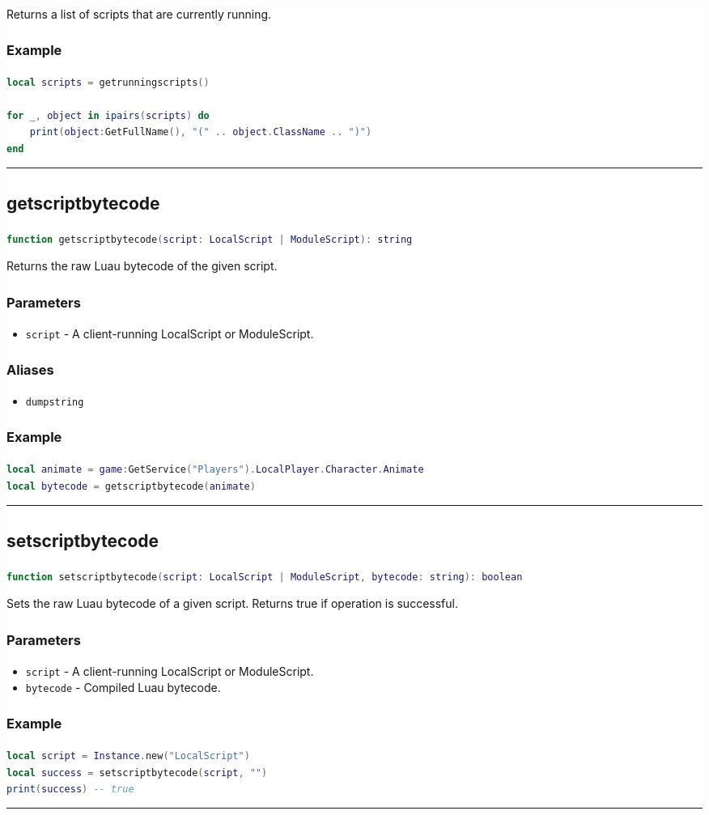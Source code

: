 Returns a list of scripts that are currently running.

### Example

```lua
local scripts = getrunningscripts()

for _, object in ipairs(scripts) do
	print(object:GetFullName(), "(" .. object.ClassName .. ")")
end
```

---

## getscriptbytecode

```lua
function getscriptbytecode(script: LocalScript | ModuleScript): string
```

Returns the raw Luau bytecode of the given script.

### Parameters

 * `script` - A client-running LocalScript or ModuleScript.

### Aliases

 * `dumpstring`

### Example

```lua
local animate = game:GetService("Players").LocalPlayer.Character.Animate
local bytecode = getscriptbytecode(animate)
```

---

## setscriptbytecode

```lua
function setscriptbytecode(script: LocalScript | ModuleScript, bytecode: string): boolean
```

Sets the raw Luau bytecode of a given script. Returns true if operation is successful.

### Parameters

 * `script` - A client-running LocalScript or ModuleScript.
 * `bytecode` - Compiled Luau bytecode.

### Example

```lua
local script = Instance.new("LocalScript")
local success = setscriptbytecode(script, "")
print(success) -- true
```

---